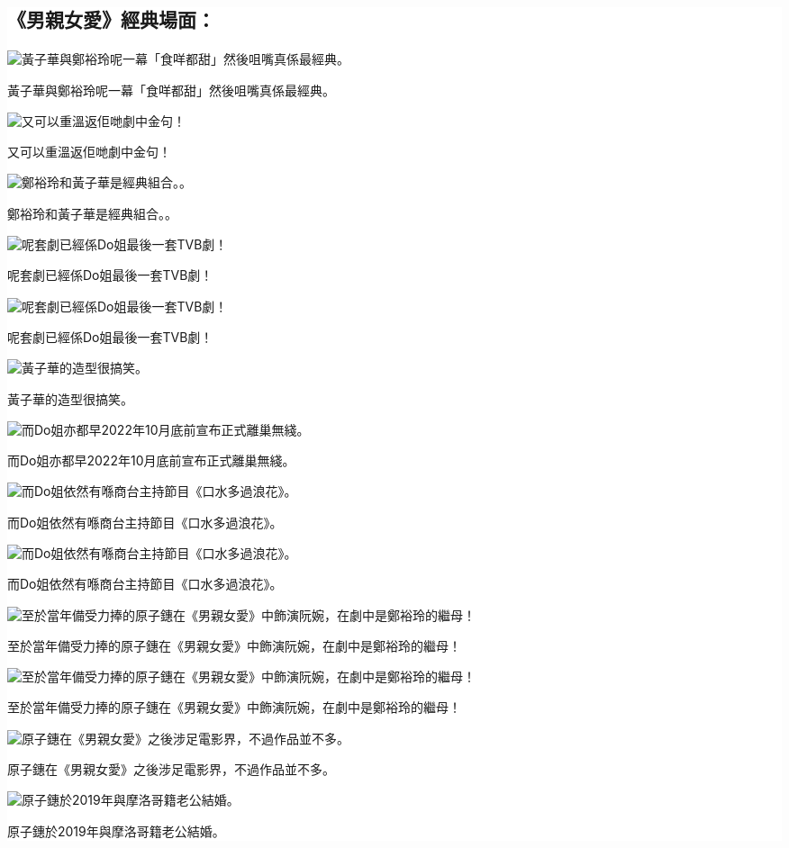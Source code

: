 ## 《男親女愛》經典場面：

![黃子華與鄭裕玲呢一幕「食咩都甜」然後咀嘴真係最經典。](https://image.hkhl.hk/f/1024p0/0x0/100/none/1e58d431d5b403572b0cc05f48c1fb17/2022-10/28_600.jpg)

黃子華與鄭裕玲呢一幕「食咩都甜」然後咀嘴真係最經典。

![又可以重溫返佢哋劇中金句！](https://image.hkhl.hk/f/1024p0/0x0/100/none/f4d9f5d2b48ecae6ba5c9613381f7183/2022-10/70d3-irpunai0106946.jpg)

又可以重溫返佢哋劇中金句！

![鄭裕玲和黃子華是經典組合。。](https://image.hkhl.hk/f/1024p0/0x0/100/none/de2b5b9de6a9d7dc642e97e25e66775b/2022-10/20191214dodo1_1024.jpg)

鄭裕玲和黃子華是經典組合。。

![呢套劇已經係Do姐最後一套TVB劇！](https://image.hkhl.hk/f/1024p0/0x0/100/none/574d8a39dab2e6d52547e456cd05cfcb/2022-10/image%20%281%29.jpg)

呢套劇已經係Do姐最後一套TVB劇！

![呢套劇已經係Do姐最後一套TVB劇！](https://image.hkhl.hk/f/1024p0/0x0/100/none/18fef07c2cfdd09e5dc38afb7fb0c8c9/2022-10/image_0.jpg)

呢套劇已經係Do姐最後一套TVB劇！

![黃子華的造型很搞笑。](https://image.hkhl.hk/f/1024p0/0x0/100/none/a93c9dae8b594a5a634128a116e5c7ff/2022-10/maxresdefault_1.jpg)

黃子華的造型很搞笑。

![而Do姐亦都早2022年10月底前宣布正式離巢無綫。](https://image.hkhl.hk/f/1024p0/0x0/100/none/0a6649a7238c5005749975fb02c530f3/2022-10/photo1666964142%20%281%29.jpeg)

而Do姐亦都早2022年10月底前宣布正式離巢無綫。

![而Do姐依然有喺商台主持節目《口水多過浪花》。](https://image.hkhl.hk/f/1024p0/0x0/100/none/85a665fff5948daef62f5f9c58fac209/2022-10/unknown_272433909_988744111713398_1384384915711321567_n.jpg)

而Do姐依然有喺商台主持節目《口水多過浪花》。

![而Do姐依然有喺商台主持節目《口水多過浪花》。](https://image.hkhl.hk/f/1024p0/0x0/100/none/5ca0977b078faa442c5285b96a16afa0/2022-10/unknown_272641960_5123376187693117_535852995378890817_n.jpg)

而Do姐依然有喺商台主持節目《口水多過浪花》。

![至於當年備受力捧的原子鏸在《男親女愛》中飾演阮婉，在劇中是鄭裕玲的繼母！](https://image.hkhl.hk/f/1024p0/0x0/100/none/4e6c804ee5c85b5dcfe1274b5b1873eb/2022-10/000011372440_1573620080.jpg)

至於當年備受力捧的原子鏸在《男親女愛》中飾演阮婉，在劇中是鄭裕玲的繼母！

![至於當年備受力捧的原子鏸在《男親女愛》中飾演阮婉，在劇中是鄭裕玲的繼母！](https://image.hkhl.hk/f/1024p0/0x0/100/none/a3074ef6d275f2ea134e7e431d9dc352/2022-10/photo1666964137%20%286%29.jpeg)

至於當年備受力捧的原子鏸在《男親女愛》中飾演阮婉，在劇中是鄭裕玲的繼母！

![原子鏸在《男親女愛》之後涉足電影界，不過作品並不多。  ​](https://image.hkhl.hk/f/1024p0/0x0/100/none/483c0cde655bd329b150750190bf2e2a/2022-10/unknown_278173170_161732946231696_8135114275037899361_n_0.jpg)

原子鏸在《男親女愛》之後涉足電影界，不過作品並不多。 ​

![原子鏸於2019年與摩洛哥籍老公結婚。  ​](https://image.hkhl.hk/f/1024p0/0x0/100/none/f82faa77298f5aa453d3a0e91168268c/2022-10/unknown_302012272290262_22759107291080729_n.jpg)

原子鏸於2019年與摩洛哥籍老公結婚。 ​
